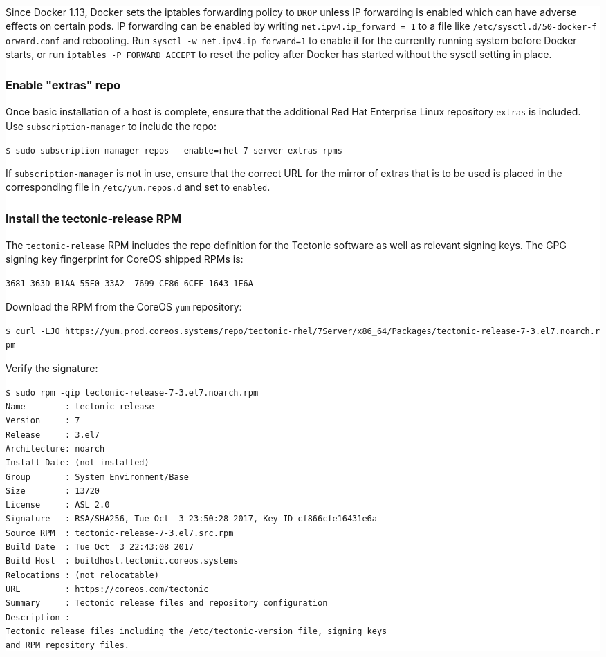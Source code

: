 Since Docker 1.13, Docker sets the iptables forwarding policy to `DROP` unless IP forwarding is enabled which can have adverse effects on certain pods. IP forwarding can be enabled by writing `net.ipv4.ip_forward = 1` to a file like `/etc/sysctl.d/50-docker-forward.conf` and rebooting. Run `sysctl -w net.ipv4.ip_forward=1` to enable it for the currently running system before Docker starts, or run `iptables -P FORWARD ACCEPT` to reset the policy after Docker has started without the sysctl setting in place.

### Enable "extras" repo

Once basic installation of a host is complete, ensure that the additional Red Hat Enterprise Linux repository `extras` is included. Use `subscription-manager` to include the repo:

```
$ sudo subscription-manager repos --enable=rhel-7-server-extras-rpms
```

If `subscription-manager` is not in use, ensure that the correct URL for the mirror of extras that is to be used is placed in the corresponding file in `/etc/yum.repos.d` and set to `enabled`.

### Install the tectonic-release RPM

The `tectonic-release` RPM includes the repo definition for the Tectonic software as well as relevant signing keys. The GPG signing key fingerprint for CoreOS shipped RPMs is:

`3681 363D B1AA 55E0 33A2  7699 CF86 6CFE 1643 1E6A`

Download the RPM from the CoreOS `yum` repository:

```
$ curl -LJO https://yum.prod.coreos.systems/repo/tectonic-rhel/7Server/x86_64/Packages/tectonic-release-7-3.el7.noarch.rpm
```

Verify the signature:

```
$ sudo rpm -qip tectonic-release-7-3.el7.noarch.rpm
Name        : tectonic-release
Version     : 7
Release     : 3.el7
Architecture: noarch
Install Date: (not installed)
Group       : System Environment/Base
Size        : 13720
License     : ASL 2.0
Signature   : RSA/SHA256, Tue Oct  3 23:50:28 2017, Key ID cf866cfe16431e6a
Source RPM  : tectonic-release-7-3.el7.src.rpm
Build Date  : Tue Oct  3 22:43:08 2017
Build Host  : buildhost.tectonic.coreos.systems
Relocations : (not relocatable)
URL         : https://coreos.com/tectonic
Summary     : Tectonic release files and repository configuration
Description :
Tectonic release files including the /etc/tectonic-version file, signing keys
and RPM repository files.
```
